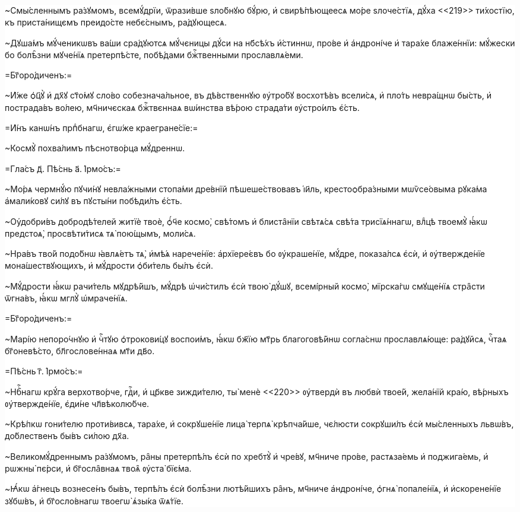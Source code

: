 ~Смы́сленнымъ ра́зꙋмомъ, всемꙋ́дрїи, ѿрази́вше ѕло́бнꙋю бꙋ́рю, и҆
свирѣ́пѣющеесѧ мо́ре ѕлоче́стїѧ, дꙋ́ха <<219>> ти́хостїю, къ приста́нищємъ
преидо́сте небє́снымъ, ра́дꙋющесѧ.

~Дꙋша́мъ мꙋ́ченикѡвъ ва́ши сра́дꙋютсѧ мꙋ́чєницы дꙋ́си на нб҃сѣ́хъ и҆́стиннѡ,
про́ве и҆ а҆ндроні́че и҆ тара́хе блаже́ннїи: мꙋ́жески бо болѣ̑зни мꙋче́нїѧ
претерпѣ́сте, побѣ́дами бжⷭ҇твенными прославлѧ́еми.

=Бг҃оро́диченъ:=

~И҆́же ѻ҆ц҃ꙋ̀ и҆ дх҃ꙋ ст҃о́мꙋ сло́во собезнача́льное, въ дѣ́вственнꙋю ᲂу҆тро́бꙋ
восхотѣ́въ всели́сѧ, и҆ пло́ть невра́щнѡ бы́сть, и҆ пострада́въ во́лею,
мч҃ничєскаѧ бжⷭ҇твєннаѧ вѡ́инства вѣ́рою страда́ти ᲂу҆стро́илъ є҆́сть.

=И҆́нъ канѡ́нъ прпⷣбнагѡ, є҆гѡ́же краегране́сїе:=

~Космꙋ̀ похва́лимъ пѣснотво́рца мꙋ́дреннѡ.

=Гла́съ д҃. Пѣ́снь а҃. І҆рмо́съ:=

~Мо́рѧ чермнꙋ́ю пꙋчи́нꙋ невла́жными стопа́ми дре́внїй пѣшеше́ствовавъ і҆и҃ль,
крестоѻбра́зными мѡѷсе́овыма рꙋка́ма а҆мали́ковꙋ си́лꙋ въ пꙋсты́ни побѣди́лъ
є҆́сть.

~Оу҆добри́въ добродѣ́телей житїѐ твоѐ, ѻ҆́ч҃е космо̀, свѣ́томъ и҆ блиста̑нїи
свѣтѧ́сѧ свѣ́та трисїѧ́ннагѡ, влⷣцѣ твоемꙋ̀ ꙗ҆́кѡ предстоѧ̀, просвѣти́тисѧ тѧ̀
пою́щымъ, моли́сѧ.

~Нра́въ тво́й подо́бнѡ ꙗ҆влѧ́етъ тѧ̀, и҆мѣ́ѧ нарече́нїе: а҆рхїере́євъ бо
ᲂу҆краше́нїе, мꙋ́дре, показа́лсѧ є҆сѝ, и҆ ᲂу҆твержде́нїе мона́шествꙋющихъ, и҆
мꙋ́дрости ѻ҆би́тель бы́лъ є҆сѝ.

~Мꙋ́дрости ꙗ҆́кѡ рачи́тель мꙋдрѣ́йшъ, мꙋ́дрѣ ѡ҆чи́стилъ є҆сѝ твою̀ дꙋ́шꙋ,
всемі́рный космо̀, мїрска́гѡ смꙋще́нїѧ стра̑сти ѿгна́въ, ꙗ҆́кѡ мглꙋ̀
ѡ҆мраче́нїѧ.

=Бг҃оро́диченъ:=

~Марі́ю непоро́чнꙋю и҆ чⷭ҇тꙋю ѻ҆трокови́цꙋ воспои́мъ, ꙗ҆́кѡ бж҃їю мт҃рь
благоговѣ́йнѡ согла́снѡ прославлѧ́юще: ра́дꙋйсѧ, чⷭ҇таѧ бг҃оневѣ́сто,
бл҃гослове́ннаѧ мт҃и дв҃о.

=Пѣ́снь г҃. І҆рмо́съ:=

~Нбⷭ҇нагѡ крꙋ́га верхотво́рче, гдⷭ҇и, и҆ цр҃кве зижди́телю, ты̀ менѐ <<220>>
ᲂу҆твердѝ въ любвѝ твое́й, жела́нїй кра́ю, вѣ́рныхъ ᲂу҆твержде́нїе, є҆ди́не
чл҃вѣколю́бче.

~Крѣ́пкѡ гони́телю проти́вивсѧ, тара́хе, и҆ сокрꙋше́нїе лица̀ терпѧ̀
крѣпча́йше, чє́люсти сокрꙋши́лъ є҆сѝ мы́сленныхъ львѡ́въ, до́блественъ бы́въ
си́лою дх҃а.

~Великомꙋ́дреннымъ ра́зꙋмомъ, ра̑ны претерпѣ́лъ є҆сѝ по хребтꙋ̀ и҆ чре́вꙋ,
мч҃ниче про́ве, растѧза́емь и҆ поджига́емь, и҆ рѡжны̀ пє́рси, и҆ бг҃осла̑внаѧ
твоѧ̑ ᲂу҆ста̀ бїє́ма.

~Ꙗ҆́кѡ а҆́гнецъ вознесе́нъ бы́въ, терпѣ́лъ є҆сѝ болѣ̑зни лютѣ́йшихъ ра̑нъ,
мч҃ниче а҆ндроні́че, ѻ҆гнѧ̀ попале́нїѧ, и҆ и҆скорене́нїе зꙋбѡ́въ, и҆
бг҃осло́внагѡ твоегѡ̀ ѧ҆зы́ка ѿѧ́тїе.
